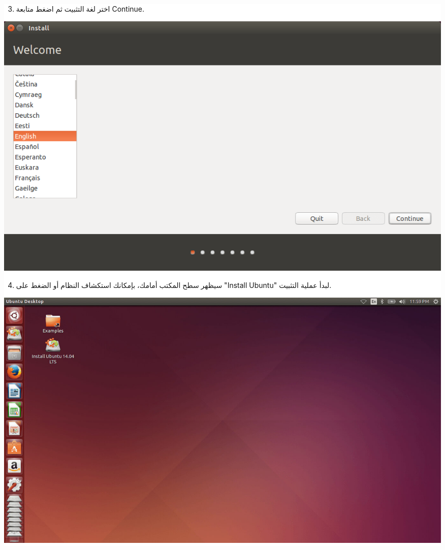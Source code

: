 3. اختر لغة التثبيت ثم اضغط متابعة Continue.

![img](images/14.png)

4. سيظهر سطح المكتب أمامك، بإمكانك استكشاف النظام أو الضغط على "Install Ubuntu" لبدأ عملية التثبيت.

![img](images/15.jpg)
